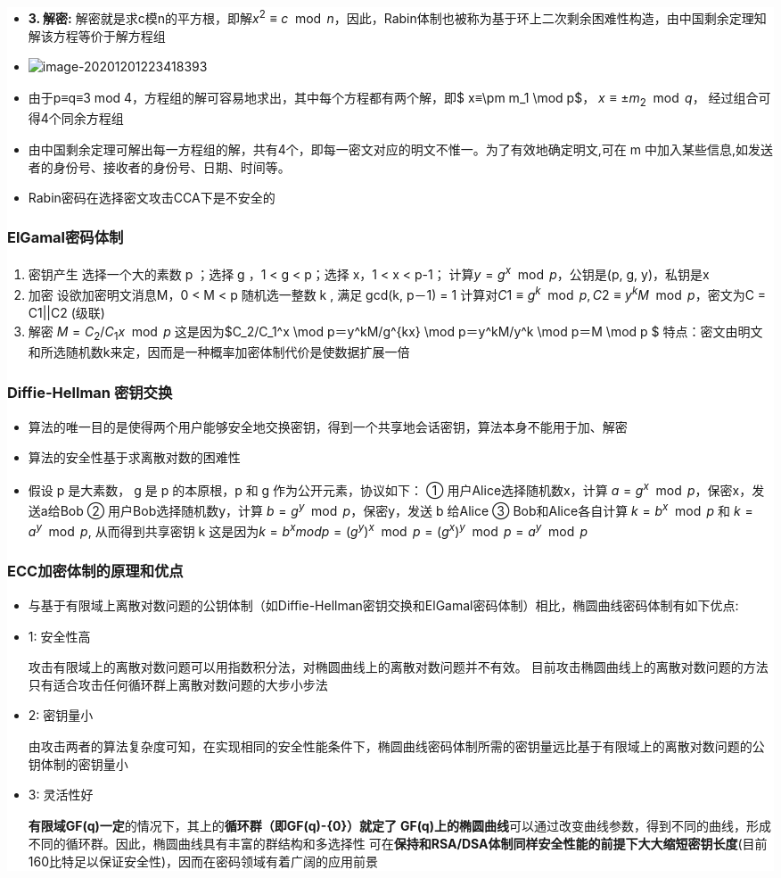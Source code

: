 - **3. 解密:**
  解密就是求c模n的平方根，即解$x^2≡c \mod n$，因此，Rabin体制也被称为基于环上二次剩余困难性构造，由中国剩余定理知解该方程等价于解方程组

- ![image-20201201223418393](https://raw.githubusercontent.com/wineee/MarkDownPIC/master/img/image-20201201223418393.png)

- 由于p≡q≡3 mod 4，方程组的解可容易地求出，其中每个方程都有两个解，即$ x≡\pm m_1 \mod p$， $x≡\pm m_2 \mod q$，
  经过组合可得4个同余方程组

- 由中国剩余定理可解出每一方程组的解，共有4个，即每一密文对应的明文不惟一。为了有效地确定明文,可在 m 中加入某些信息,如发送者的身份号、接收者的身份号、日期、时间等。

- Rabin密码在选择密文攻击CCA下是不安全的

### ElGamal密码体制

1. 密钥产生
   选择一个大的素数 p ；选择 g ，1 < g < p；选择 x，1 < x < p-1；
   计算$y = g^x \mod p$，公钥是(p, g, y)，私钥是x
2. 加密
   设欲加密明文消息M，0 < M < p
   随机选一整数 k , 满足 gcd(k, p－1) = 1
   计算对$C1≡g^k \mod p,C2≡y^kM \mod p$，密文为C = C1||C2 (级联)
3. 解密
   $M=C_2/C_1x \mod p$ 
   这是因为$C_2/C_1^x \mod p＝y^kM/g^{kx} \mod p＝y^kM/y^k \mod p＝M \mod p $
   特点：密文由明文和所选随机数k来定，因而是一种概率加密体制代价是使数据扩展一倍

### Diffie-Hellman 密钥交换

- 算法的唯一目的是使得两个用户能够安全地交换密钥，得到一个共享地会话密钥，算法本身不能用于加、解密

- 算法的安全性基于求离散对数的困难性

- 假设 p 是大素数， g 是 p 的本原根，p 和 g 作为公开元素，协议如下：
  ① 用户Alice选择随机数x，计算 $a=g^x \mod p$，保密x，发送a给Bob
  ② 用户Bob选择随机数y，计算 $b=g^y \mod p$，保密y，发送 b 给Alice 
  ③ Bob和Alice各自计算 $k=b^x \mod p$ 和 $k=a^y \mod p$, 从而得到共享密钥 k
  这是因为$k=b^x mod p=(g^y)^x \mod p=(g^x)^y \mod p=a^y \mod p$

  

### ECC加密体制的原理和优点

- 与基于有限域上离散对数问题的公钥体制（如Diffie-Hellman密钥交换和ElGamal密码体制）相比，椭圆曲线密码体制有如下优点:

- 1: 安全性高

  攻击有限域上的离散对数问题可以用指数积分法，对椭圆曲线上的离散对数问题并不有效。
  目前攻击椭圆曲线上的离散对数问题的方法只有适合攻击任何循环群上离散对数问题的大步小步法

- 2: 密钥量小

  由攻击两者的算法复杂度可知，在实现相同的安全性能条件下，椭圆曲线密码体制所需的密钥量远比基于有限域上的离散对数问题的公钥体制的密钥量小

- 3: 灵活性好

  **有限域GF(q)一定**的情况下，其上的**循环群（即GF(q)-{0}）就定了**
  **GF(q)上的椭圆曲线**可以通过改变曲线参数，得到不同的曲线，形成不同的循环群。因此，椭圆曲线具有丰富的群结构和多选择性
  可在**保持和RSA/DSA体制同样安全性能的前提下大大缩短密钥长度**(目前160比特足以保证安全性)，因而在密码领域有着广阔的应用前景
